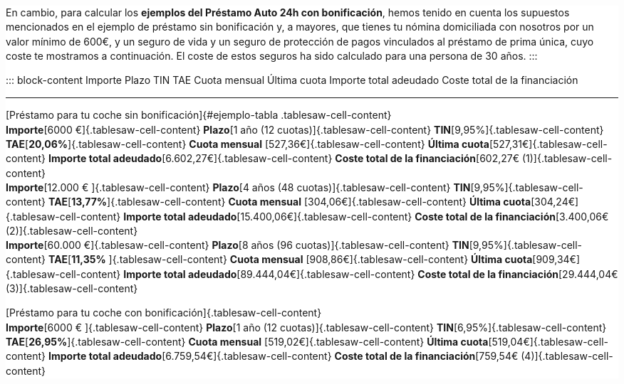 En cambio, para calcular los **ejemplos del Préstamo Auto 24h con
bonificación**, hemos tenido en cuenta los supuestos mencionados en el
ejemplo de préstamo sin bonificación y, a mayores, que tienes tu nómina
domiciliada con nosotros por un valor mínimo de 600€, y un seguro de
vida y un seguro de protección de pagos vinculados al préstamo de prima
única, cuyo coste te mostramos a continuación. El coste de estos seguros
ha sido calculado para una persona de 30 años.
:::

::: block-content
  Importe                                                                            Plazo                                                   TIN                                      TAE                                            Cuota mensual                                         Última cuota                                        Importe total adeudado                                            Coste total de la financiación                                                  
  ---------------------------------------------------------------------------------- ------------------------------------------------------- ---------------------------------------- ---------------------------------------------- ----------------------------------------------------- --------------------------------------------------- ----------------------------------------------------------------- ---------------------------------------------------------------------------- -- --
  [Préstamo para tu coche sin bonificación]{#ejemplo-tabla .tablesaw-cell-content}                                                                                                                                                                                                                                                                                                                                                                                                               
  **Importe**[6000 €]{.tablesaw-cell-content}                                        **Plazo**[1 año (12 cuotas)]{.tablesaw-cell-content}    **TIN**[9,95%]{.tablesaw-cell-content}   **TAE**[**20,06%**]{.tablesaw-cell-content}    **Cuota mensual** [527,36€]{.tablesaw-cell-content}   **Última cuota**[527,31€]{.tablesaw-cell-content}   **Importe total adeudado**[6.602,27€]{.tablesaw-cell-content}     **Coste total de la financiación**[602,27€ (1)]{.tablesaw-cell-content}         
  **Importe**[12.000 € ]{.tablesaw-cell-content}                                     **Plazo**[4 años (48 cuotas)]{.tablesaw-cell-content}   **TIN**[9,95%]{.tablesaw-cell-content}   **TAE**[**13,77%**]{.tablesaw-cell-content}    **Cuota mensual** [304,06€]{.tablesaw-cell-content}   **Última cuota**[304,24€]{.tablesaw-cell-content}   **Importe total adeudado**[15.400,06€]{.tablesaw-cell-content}    **Coste total de la financiación**[3.400,06€ (2)]{.tablesaw-cell-content}       
  **Importe**[60.000 €]{.tablesaw-cell-content}                                      **Plazo**[8 años (96 cuotas)]{.tablesaw-cell-content}   **TIN**[9,95%]{.tablesaw-cell-content}   **TAE**[**11,35%** ]{.tablesaw-cell-content}   **Cuota mensual** [908,86€]{.tablesaw-cell-content}   **Última cuota**[909,34€]{.tablesaw-cell-content}   **Importe total adeudado**[89.444,04€]{.tablesaw-cell-content}    **Coste total de la financiación**[29.444,04€ (3)]{.tablesaw-cell-content}      
                                                                                                                                                                                                                                                                                                                                                                                                                                                                                                 
                                                                                                                                                                                                                                                                                                                                                                                                                                                                                                 
                                                                                                                                                                                                                                                                                                                                                                                                                                                                                                 
  [Préstamo para tu coche con bonificación]{.tablesaw-cell-content}                                                                                                                                                                                                                                                                                                                                                                                                                              
  **Importe**[6000 € ]{.tablesaw-cell-content}                                       **Plazo**[1 año (12 cuotas)]{.tablesaw-cell-content}    **TIN**[6,95%]{.tablesaw-cell-content}   **TAE**[**26,95%**]{.tablesaw-cell-content}    **Cuota mensual** [519,02€]{.tablesaw-cell-content}   **Última cuota**[519,04€]{.tablesaw-cell-content}   **Importe total adeudado**[6.759,54€]{.tablesaw-cell-content}     **Coste total de la financiación**[759,54€ (4)]{.tablesaw-cell-content}         